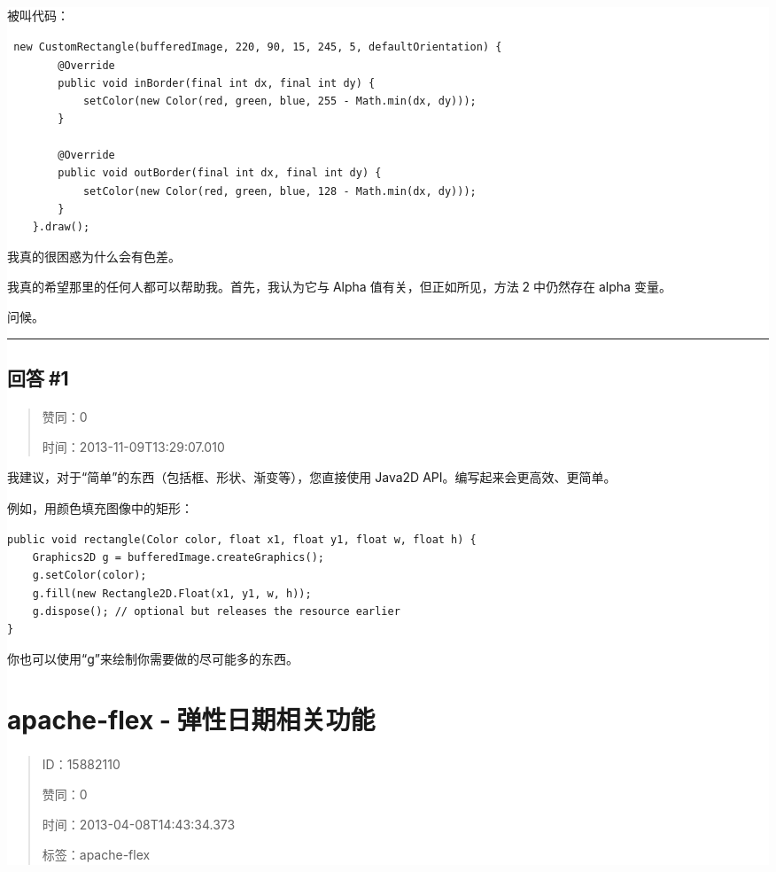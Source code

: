 被叫代码：

```
 new CustomRectangle(bufferedImage, 220, 90, 15, 245, 5, defaultOrientation) {
        @Override
        public void inBorder(final int dx, final int dy) {
            setColor(new Color(red, green, blue, 255 - Math.min(dx, dy)));
        }

        @Override
        public void outBorder(final int dx, final int dy) {
            setColor(new Color(red, green, blue, 128 - Math.min(dx, dy)));
        }
    }.draw(); 
```

我真的很困惑为什么会有色差。

我真的希望那里的任何人都可以帮助我。首先，我认为它与 Alpha 值有关，但正如所见，方法 2 中仍然存在 alpha 变量。

问候。

* * *

## 回答 #1

> 赞同：0
> 
> 时间：2013-11-09T13:29:07.010

我建议，对于“简单”的东西（包括框、形状、渐变等），您直接使用 Java2D API。编写起来会更高效、更简单。

例如，用颜色填充图像中的矩形：

```
public void rectangle(Color color, float x1, float y1, float w, float h) {
    Graphics2D g = bufferedImage.createGraphics();
    g.setColor(color);
    g.fill(new Rectangle2D.Float(x1, y1, w, h));
    g.dispose(); // optional but releases the resource earlier
} 
```

你也可以使用“g”来绘制你需要做的尽可能多的东西。

# apache-flex - 弹性日期相关功能

> ID：15882110
> 
> 赞同：0
> 
> 时间：2013-04-08T14:43:34.373
> 
> 标签：apache-flex
